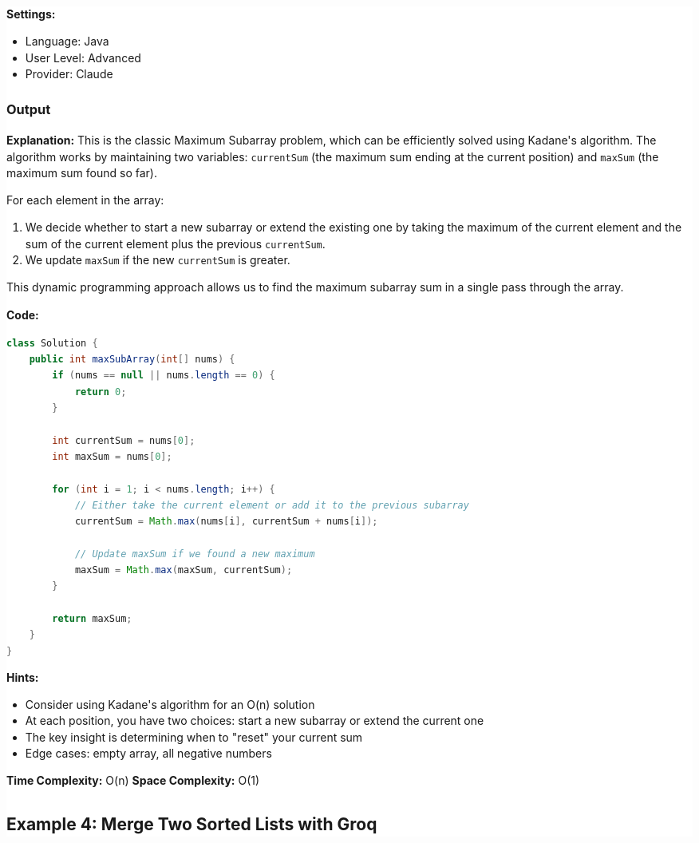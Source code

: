 **Settings:**
- Language: Java
- User Level: Advanced
- Provider: Claude

### Output

**Explanation:**
This is the classic Maximum Subarray problem, which can be efficiently solved using Kadane's algorithm. The algorithm works by maintaining two variables: `currentSum` (the maximum sum ending at the current position) and `maxSum` (the maximum sum found so far).

For each element in the array:
1. We decide whether to start a new subarray or extend the existing one by taking the maximum of the current element and the sum of the current element plus the previous `currentSum`.
2. We update `maxSum` if the new `currentSum` is greater.

This dynamic programming approach allows us to find the maximum subarray sum in a single pass through the array.

**Code:**
```java
class Solution {
    public int maxSubArray(int[] nums) {
        if (nums == null || nums.length == 0) {
            return 0;
        }
        
        int currentSum = nums[0];
        int maxSum = nums[0];
        
        for (int i = 1; i < nums.length; i++) {
            // Either take the current element or add it to the previous subarray
            currentSum = Math.max(nums[i], currentSum + nums[i]);
            
            // Update maxSum if we found a new maximum
            maxSum = Math.max(maxSum, currentSum);
        }
        
        return maxSum;
    }
}
```

**Hints:**
- Consider using Kadane's algorithm for an O(n) solution
- At each position, you have two choices: start a new subarray or extend the current one
- The key insight is determining when to "reset" your current sum
- Edge cases: empty array, all negative numbers

**Time Complexity:** O(n)
**Space Complexity:** O(1)

## Example 4: Merge Two Sorted Lists with Groq
